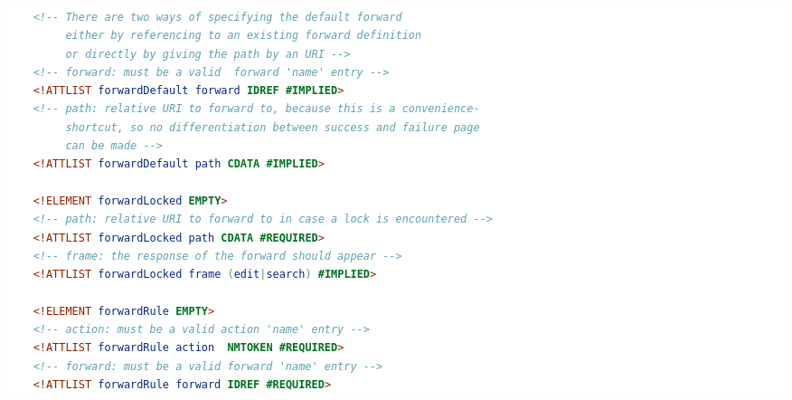 ````dtd
    <!-- There are two ways of specifying the default forward
         either by referencing to an existing forward definition
         or directly by giving the path by an URI -->
    <!-- forward: must be a valid  forward 'name' entry -->
    <!ATTLIST forwardDefault forward IDREF #IMPLIED>
    <!-- path: relative URI to forward to, because this is a convenience-
         shortcut, so no differentiation between success and failure page
         can be made -->
    <!ATTLIST forwardDefault path CDATA #IMPLIED>
    
    <!ELEMENT forwardLocked EMPTY>
    <!-- path: relative URI to forward to in case a lock is encountered -->
    <!ATTLIST forwardLocked path CDATA #REQUIRED>
    <!-- frame: the response of the forward should appear -->
    <!ATTLIST forwardLocked frame (edit|search) #IMPLIED>

    <!ELEMENT forwardRule EMPTY>
    <!-- action: must be a valid action 'name' entry -->
    <!ATTLIST forwardRule action  NMTOKEN #REQUIRED>
    <!-- forward: must be a valid forward 'name' entry -->
    <!ATTLIST forwardRule forward IDREF #REQUIRED>
````


